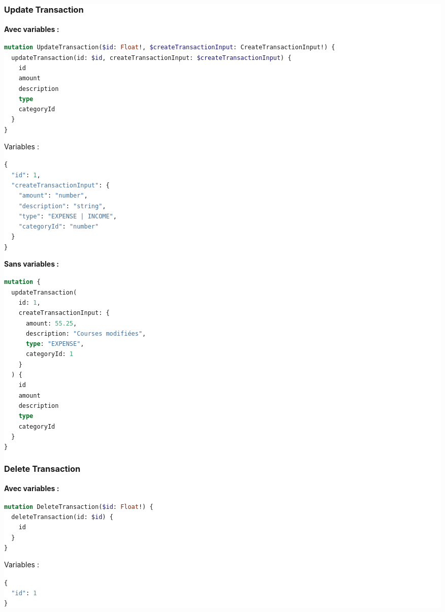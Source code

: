 ### Update Transaction
**Avec variables :**
```graphql
mutation UpdateTransaction($id: Float!, $createTransactionInput: CreateTransactionInput!) {
  updateTransaction(id: $id, createTransactionInput: $createTransactionInput) {
    id
    amount
    description
    type
    categoryId
  }
}
```
Variables :
```graphql
{
  "id": 1,
  "createTransactionInput": {
    "amount": "number",
    "description": "string",
    "type": "EXPENSE | INCOME",
    "categoryId": "number"
  }
}
```

**Sans variables :**
```graphql
mutation {
  updateTransaction(
    id: 1,
    createTransactionInput: {
      amount: 55.25,
      description: "Courses modifiées",
      type: "EXPENSE",
      categoryId: 1
    }
  ) {
    id
    amount
    description
    type
    categoryId
  }
}
```

### Delete Transaction
**Avec variables :**
```graphql
mutation DeleteTransaction($id: Float!) {
  deleteTransaction(id: $id) {
    id
  }
}
```
Variables :
```graphql
{
  "id": 1
}
```
